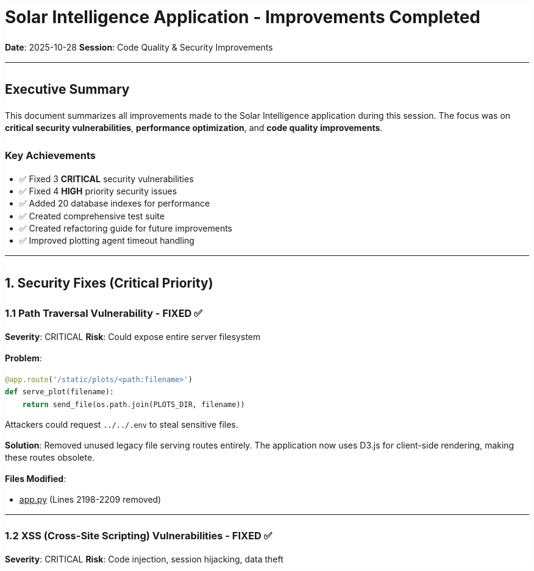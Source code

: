 # Solar Intelligence Application - Improvements Completed

**Date**: 2025-10-28
**Session**: Code Quality & Security Improvements

---

## Executive Summary

This document summarizes all improvements made to the Solar Intelligence application during this session. The focus was on **critical security vulnerabilities**, **performance optimization**, and **code quality improvements**.

### Key Achievements
- ✅ Fixed 3 **CRITICAL** security vulnerabilities
- ✅ Fixed 4 **HIGH** priority security issues
- ✅ Added 20 database indexes for performance
- ✅ Created comprehensive test suite
- ✅ Created refactoring guide for future improvements
- ✅ Improved plotting agent timeout handling

---

## 1. Security Fixes (Critical Priority)

### 1.1 Path Traversal Vulnerability - FIXED ✅

**Severity**: CRITICAL
**Risk**: Could expose entire server filesystem

**Problem**:
```python
@app.route('/static/plots/<path:filename>')
def serve_plot(filename):
    return send_file(os.path.join(PLOTS_DIR, filename))
```

Attackers could request `../../.env` to steal sensitive files.

**Solution**:
Removed unused legacy file serving routes entirely. The application now uses D3.js for client-side rendering, making these routes obsolete.

**Files Modified**:
- [app.py](../app.py) (Lines 2198-2209 removed)

---

### 1.2 XSS (Cross-Site Scripting) Vulnerabilities - FIXED ✅

**Severity**: CRITICAL
**Risk**: Code injection, session hijacking, data theft

